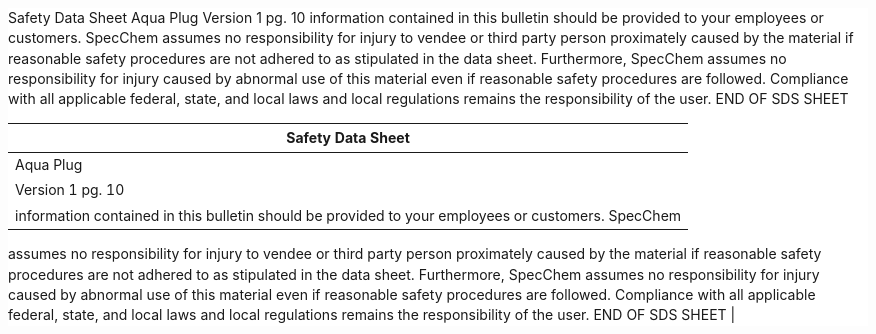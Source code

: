 
Safety Data Sheet
Aqua Plug
Version 1 pg. 10
information contained in this bulletin should be provided to your employees or customers. SpecChem
assumes no responsibility for injury to vendee or third party person proximately caused by the material if
reasonable safety procedures are not adhered to as stipulated in the data sheet. Furthermore, SpecChem
assumes no responsibility for injury caused by abnormal use of this material even if reasonable safety
procedures are followed. Compliance with all applicable federal, state, and local laws and local regulations
remains the responsibility of the user.
END OF SDS SHEET

| Safety Data Sheet |
| --- |
| Aqua Plug |
| Version 1 pg. 10 |
| information contained in this bulletin should be provided to your employees or customers. SpecChem
assumes no responsibility for injury to vendee or third party person proximately caused by the material if
reasonable safety procedures are not adhered to as stipulated in the data sheet. Furthermore, SpecChem
assumes no responsibility for injury caused by abnormal use of this material even if reasonable safety
procedures are followed. Compliance with all applicable federal, state, and local laws and local regulations
remains the responsibility of the user.
END OF SDS SHEET |